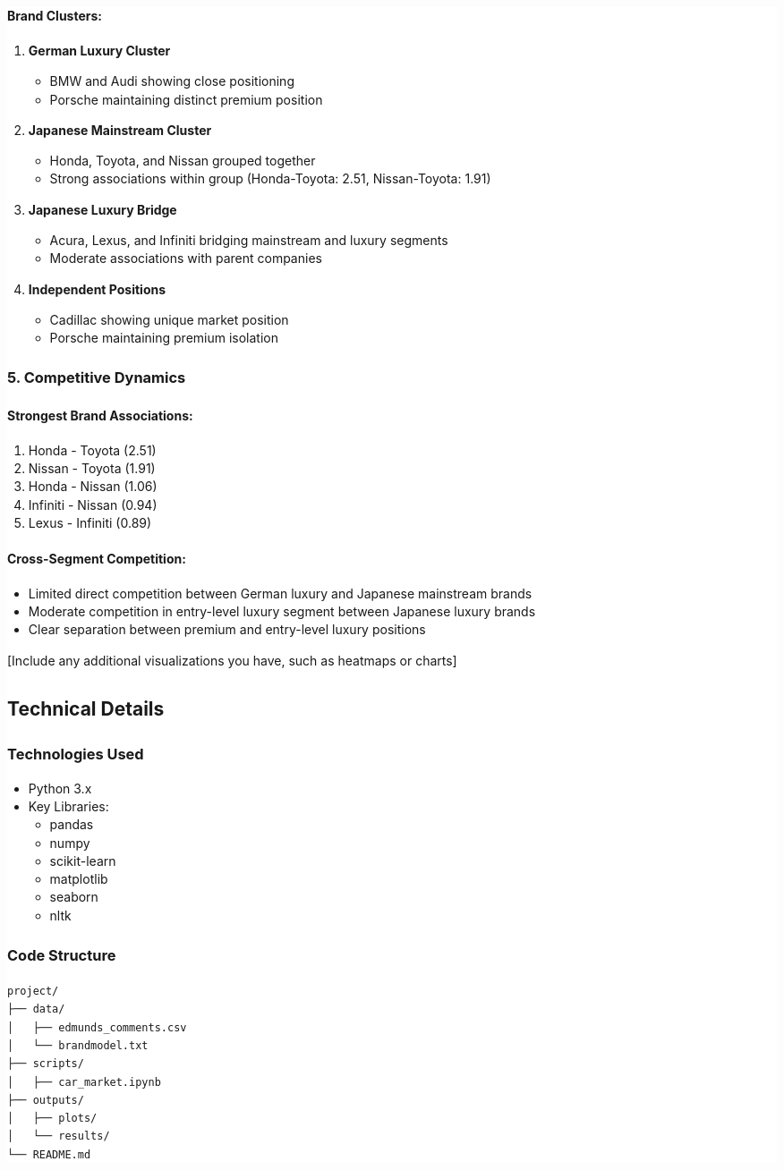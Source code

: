 #### Brand Clusters:
1. **German Luxury Cluster**
   - BMW and Audi showing close positioning
   - Porsche maintaining distinct premium position

2. **Japanese Mainstream Cluster**
   - Honda, Toyota, and Nissan grouped together
   - Strong associations within group (Honda-Toyota: 2.51, Nissan-Toyota: 1.91)

3. **Japanese Luxury Bridge**
   - Acura, Lexus, and Infiniti bridging mainstream and luxury segments
   - Moderate associations with parent companies

4. **Independent Positions**
   - Cadillac showing unique market position
   - Porsche maintaining premium isolation

### 5. Competitive Dynamics

#### Strongest Brand Associations:
1. Honda - Toyota (2.51)
2. Nissan - Toyota (1.91)
3. Honda - Nissan (1.06)
4. Infiniti - Nissan (0.94)
5. Lexus - Infiniti (0.89)

#### Cross-Segment Competition:
- Limited direct competition between German luxury and Japanese mainstream brands
- Moderate competition in entry-level luxury segment between Japanese luxury brands
- Clear separation between premium and entry-level luxury positions

[Include any additional visualizations you have, such as heatmaps or charts]


## Technical Details

### Technologies Used
- Python 3.x
- Key Libraries:
  - pandas
  - numpy
  - scikit-learn
  - matplotlib
  - seaborn
  - nltk

### Code Structure
```
project/
├── data/
│   ├── edmunds_comments.csv
│   └── brandmodel.txt
├── scripts/
│   ├── car_market.ipynb
├── outputs/
│   ├── plots/
│   └── results/
└── README.md
```